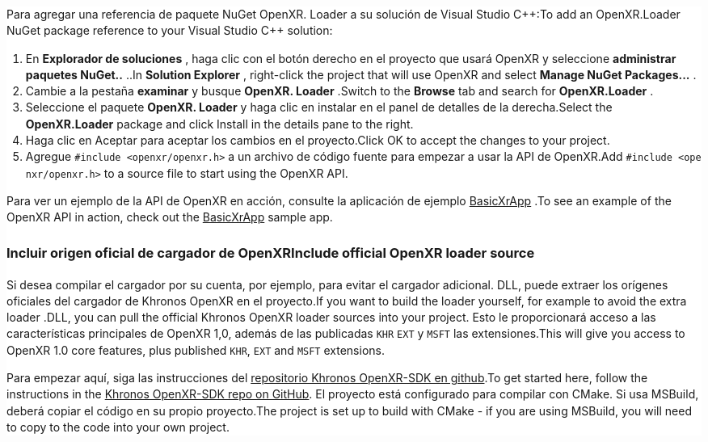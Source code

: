 <span data-ttu-id="2afc2-150">Para agregar una referencia de paquete NuGet OpenXR. Loader a su solución de Visual Studio C++:</span><span class="sxs-lookup"><span data-stu-id="2afc2-150">To add an OpenXR.Loader NuGet package reference to your Visual Studio C++ solution:</span></span>
1. <span data-ttu-id="2afc2-151">En **Explorador de soluciones** , haga clic con el botón derecho en el proyecto que usará OpenXR y seleccione **administrar paquetes NuGet..** ..</span><span class="sxs-lookup"><span data-stu-id="2afc2-151">In **Solution Explorer** , right-click the project that will use OpenXR and select **Manage NuGet Packages...** .</span></span>
1. <span data-ttu-id="2afc2-152">Cambie a la pestaña **examinar** y busque **OpenXR. Loader** .</span><span class="sxs-lookup"><span data-stu-id="2afc2-152">Switch to the **Browse** tab and search for **OpenXR.Loader** .</span></span>
1. <span data-ttu-id="2afc2-153">Seleccione el paquete **OpenXR. Loader** y haga clic en instalar en el panel de detalles de la derecha.</span><span class="sxs-lookup"><span data-stu-id="2afc2-153">Select the **OpenXR.Loader** package and click Install in the details pane to the right.</span></span>
1. <span data-ttu-id="2afc2-154">Haga clic en Aceptar para aceptar los cambios en el proyecto.</span><span class="sxs-lookup"><span data-stu-id="2afc2-154">Click OK to accept the changes to your project.</span></span>
1. <span data-ttu-id="2afc2-155">Agregue `#include <openxr/openxr.h>` a un archivo de código fuente para empezar a usar la API de OpenXR.</span><span class="sxs-lookup"><span data-stu-id="2afc2-155">Add `#include <openxr/openxr.h>` to a source file to start using the OpenXR API.</span></span>

<span data-ttu-id="2afc2-156">Para ver un ejemplo de la API de OpenXR en acción, consulte la aplicación de ejemplo <a href="https://github.com/microsoft/OpenXR-MixedReality/tree/master/samples/BasicXrApp" target="_blank">BasicXrApp</a> .</span><span class="sxs-lookup"><span data-stu-id="2afc2-156">To see an example of the OpenXR API in action, check out the <a href="https://github.com/microsoft/OpenXR-MixedReality/tree/master/samples/BasicXrApp" target="_blank">BasicXrApp</a> sample app.</span></span>

### <a name="include-official-openxr-loader-source"></a><span data-ttu-id="2afc2-157">Incluir origen oficial de cargador de OpenXR</span><span class="sxs-lookup"><span data-stu-id="2afc2-157">Include official OpenXR loader source</span></span>

<span data-ttu-id="2afc2-158">Si desea compilar el cargador por su cuenta, por ejemplo, para evitar el cargador adicional. DLL, puede extraer los orígenes oficiales del cargador de Khronos OpenXR en el proyecto.</span><span class="sxs-lookup"><span data-stu-id="2afc2-158">If you want to build the loader yourself, for example to avoid the extra loader .DLL, you can pull the official Khronos OpenXR loader sources into your project.</span></span>  <span data-ttu-id="2afc2-159">Esto le proporcionará acceso a las características principales de OpenXR 1,0, además de las publicadas `KHR` `EXT` y `MSFT` las extensiones.</span><span class="sxs-lookup"><span data-stu-id="2afc2-159">This will give you access to OpenXR 1.0 core features, plus published `KHR`, `EXT` and `MSFT` extensions.</span></span>

<span data-ttu-id="2afc2-160">Para empezar aquí, siga las instrucciones del <a href="https://github.com/KhronosGroup/OpenXR-SDK" target="_blank">repositorio Khronos OpenXR-SDK en github</a>.</span><span class="sxs-lookup"><span data-stu-id="2afc2-160">To get started here, follow the instructions in the <a href="https://github.com/KhronosGroup/OpenXR-SDK" target="_blank">Khronos OpenXR-SDK repo on GitHub</a>.</span></span>  <span data-ttu-id="2afc2-161">El proyecto está configurado para compilar con CMake. Si usa MSBuild, deberá copiar el código en su propio proyecto.</span><span class="sxs-lookup"><span data-stu-id="2afc2-161">The project is set up to build with CMake - if you are using MSBuild, you will need to copy to the code into your own project.</span></span>
